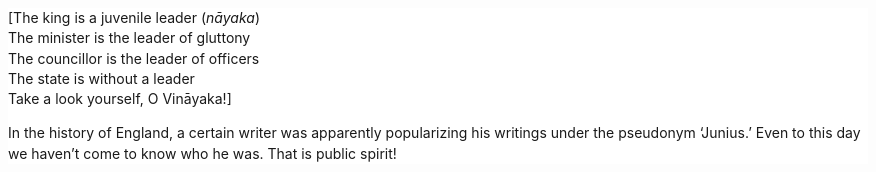 \[The king is a juvenile leader (*nāyaka*)  
The minister is the leader of gluttony  
The councillor is the leader of officers  
The state is without a leader  
Take a look yourself, O Vināyaka!\]

In the history of England, a certain writer was apparently popularizing his writings under the pseudonym ‘Junius.’ Even to this day we haven’t come to know who he was. That is public spirit!










